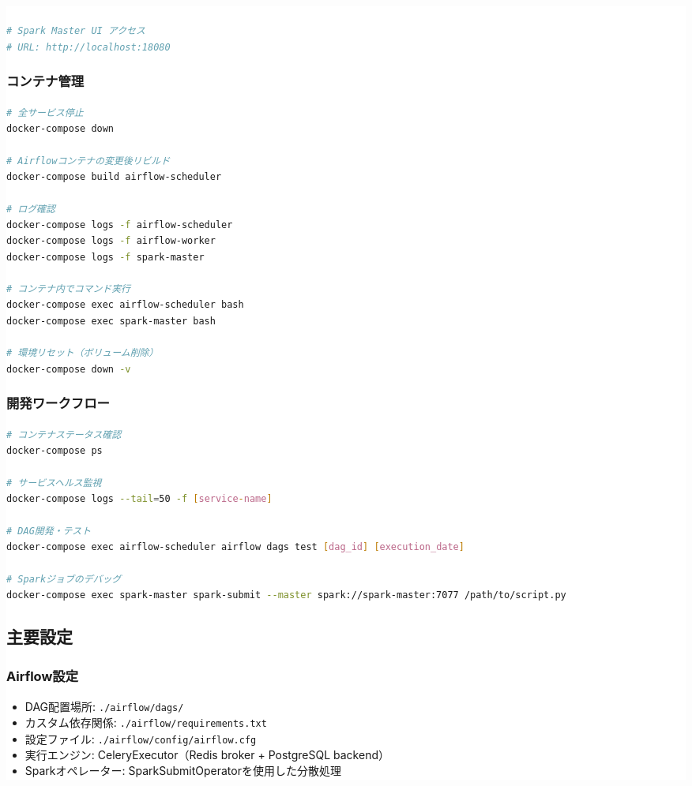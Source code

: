```bash

# Spark Master UI アクセス
# URL: http://localhost:18080
```

### コンテナ管理
```bash
# 全サービス停止
docker-compose down

# Airflowコンテナの変更後リビルド
docker-compose build airflow-scheduler

# ログ確認
docker-compose logs -f airflow-scheduler
docker-compose logs -f airflow-worker
docker-compose logs -f spark-master

# コンテナ内でコマンド実行
docker-compose exec airflow-scheduler bash
docker-compose exec spark-master bash

# 環境リセット（ボリューム削除）
docker-compose down -v
```

### 開発ワークフロー
```bash
# コンテナステータス確認
docker-compose ps

# サービスヘルス監視
docker-compose logs --tail=50 -f [service-name]

# DAG開発・テスト
docker-compose exec airflow-scheduler airflow dags test [dag_id] [execution_date]

# Sparkジョブのデバッグ
docker-compose exec spark-master spark-submit --master spark://spark-master:7077 /path/to/script.py
```

## 主要設定

### Airflow設定
- DAG配置場所: `./airflow/dags/`
- カスタム依存関係: `./airflow/requirements.txt`
- 設定ファイル: `./airflow/config/airflow.cfg`
- 実行エンジン: CeleryExecutor（Redis broker + PostgreSQL backend）
- Sparkオペレーター: SparkSubmitOperatorを使用した分散処理
